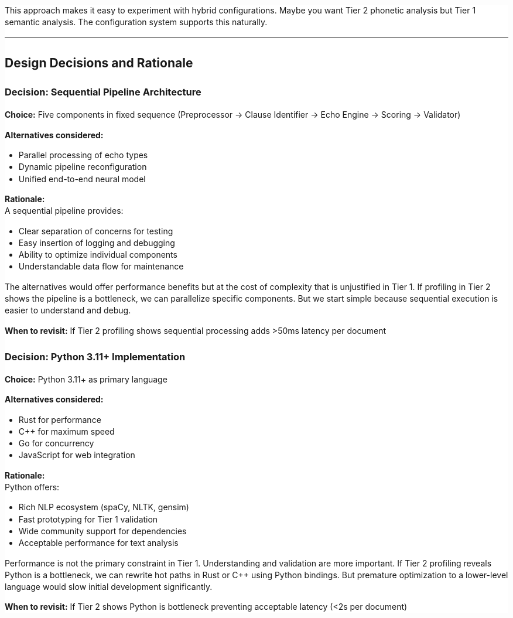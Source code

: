 This approach makes it easy to experiment with hybrid configurations. Maybe you want Tier 2 phonetic analysis but Tier 1 semantic analysis. The configuration system supports this naturally.

---

## Design Decisions and Rationale

### Decision: Sequential Pipeline Architecture

**Choice:** Five components in fixed sequence (Preprocessor → Clause Identifier → Echo Engine → Scoring → Validator)

**Alternatives considered:**
- Parallel processing of echo types
- Dynamic pipeline reconfiguration
- Unified end-to-end neural model

**Rationale:**  
A sequential pipeline provides:
- Clear separation of concerns for testing
- Easy insertion of logging and debugging
- Ability to optimize individual components
- Understandable data flow for maintenance

The alternatives would offer performance benefits but at the cost of complexity that is unjustified in Tier 1. If profiling in Tier 2 shows the pipeline is a bottleneck, we can parallelize specific components. But we start simple because sequential execution is easier to understand and debug.

**When to revisit:** If Tier 2 profiling shows sequential processing adds >50ms latency per document

### Decision: Python 3.11+ Implementation

**Choice:** Python 3.11+ as primary language

**Alternatives considered:**
- Rust for performance
- C++ for maximum speed
- Go for concurrency
- JavaScript for web integration

**Rationale:**  
Python offers:
- Rich NLP ecosystem (spaCy, NLTK, gensim)
- Fast prototyping for Tier 1 validation
- Wide community support for dependencies
- Acceptable performance for text analysis

Performance is not the primary constraint in Tier 1. Understanding and validation are more important. If Tier 2 profiling reveals Python is a bottleneck, we can rewrite hot paths in Rust or C++ using Python bindings. But premature optimization to a lower-level language would slow initial development significantly.

**When to revisit:** If Tier 2 shows Python is bottleneck preventing acceptable latency (<2s per document)
